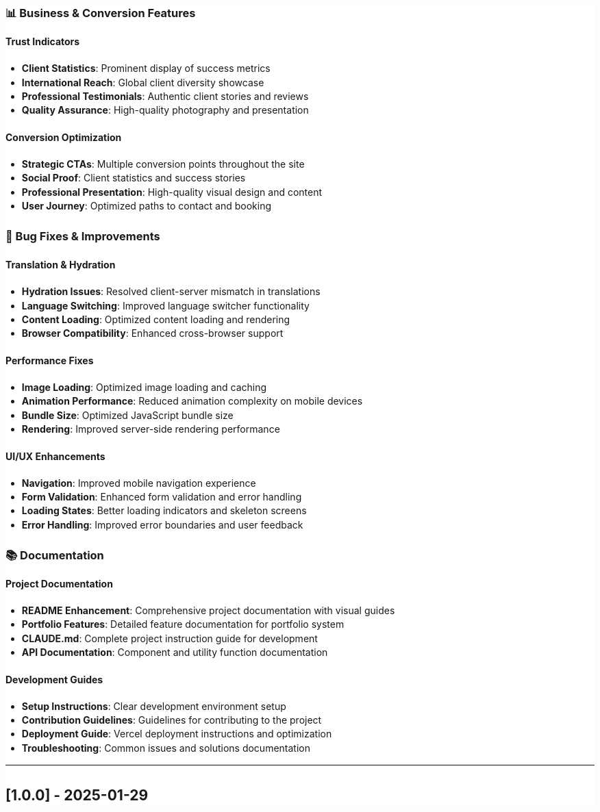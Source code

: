 ### 📊 Business & Conversion Features

#### Trust Indicators
- **Client Statistics**: Prominent display of success metrics
- **International Reach**: Global client diversity showcase
- **Professional Testimonials**: Authentic client stories and reviews
- **Quality Assurance**: High-quality photography and presentation

#### Conversion Optimization
- **Strategic CTAs**: Multiple conversion points throughout the site
- **Social Proof**: Client statistics and success stories
- **Professional Presentation**: High-quality visual design and content
- **User Journey**: Optimized paths to contact and booking

### 🐛 Bug Fixes & Improvements

#### Translation & Hydration
- **Hydration Issues**: Resolved client-server mismatch in translations
- **Language Switching**: Improved language switcher functionality
- **Content Loading**: Optimized content loading and rendering
- **Browser Compatibility**: Enhanced cross-browser support

#### Performance Fixes
- **Image Loading**: Optimized image loading and caching
- **Animation Performance**: Reduced animation complexity on mobile devices
- **Bundle Size**: Optimized JavaScript bundle size
- **Rendering**: Improved server-side rendering performance

#### UI/UX Enhancements
- **Navigation**: Improved mobile navigation experience
- **Form Validation**: Enhanced form validation and error handling
- **Loading States**: Better loading indicators and skeleton screens
- **Error Handling**: Improved error boundaries and user feedback

### 📚 Documentation

#### Project Documentation
- **README Enhancement**: Comprehensive project documentation with visual guides
- **Portfolio Features**: Detailed feature documentation for portfolio system
- **CLAUDE.md**: Complete project instruction guide for development
- **API Documentation**: Component and utility function documentation

#### Development Guides
- **Setup Instructions**: Clear development environment setup
- **Contribution Guidelines**: Guidelines for contributing to the project
- **Deployment Guide**: Vercel deployment instructions and optimization
- **Troubleshooting**: Common issues and solutions documentation

---

## [1.0.0] - 2025-01-29
